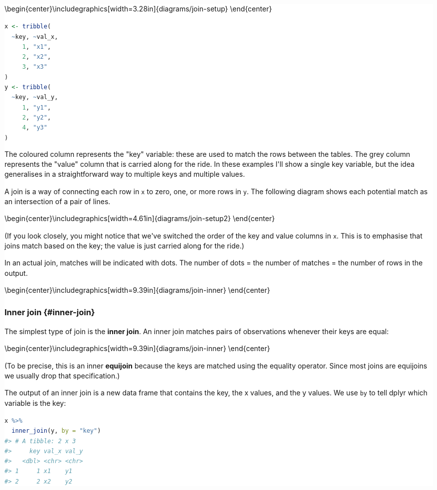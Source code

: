 
\begin{center}\includegraphics[width=3.28in]{diagrams/join-setup} \end{center}

```r
x <- tribble(
  ~key, ~val_x,
     1, "x1",
     2, "x2",
     3, "x3"
)
y <- tribble(
  ~key, ~val_y,
     1, "y1",
     2, "y2",
     4, "y3"
)
```

The coloured column represents the "key" variable: these are used to match the rows between the tables. The grey column represents the "value" column that is carried along for the ride. In these examples I'll show a single key variable, but the idea generalises in a straightforward way to multiple keys and multiple values.

A join is a way of connecting each row in `x` to zero, one, or more rows in `y`. The following diagram shows each potential match as an intersection of a pair of lines.


\begin{center}\includegraphics[width=4.61in]{diagrams/join-setup2} \end{center}

(If you look closely, you might notice that we've switched the order of the key and value columns in `x`. This is to emphasise that joins match based on the key; the value is just carried along for the ride.)

In an actual join, matches will be indicated with dots. The number of dots = the number of matches = the number of rows in the output.


\begin{center}\includegraphics[width=9.39in]{diagrams/join-inner} \end{center}

### Inner join {#inner-join}

The simplest type of join is the __inner join__. An inner join matches pairs of observations whenever their keys are equal:


\begin{center}\includegraphics[width=9.39in]{diagrams/join-inner} \end{center}

(To be precise, this is an inner __equijoin__ because the keys are matched using the equality operator. Since most joins are equijoins we usually drop that specification.)

The output of an inner join is a new data frame that contains the key, the x values, and the y values. We use `by` to tell dplyr which variable is the key:


```r
x %>% 
  inner_join(y, by = "key")
#> # A tibble: 2 x 3
#>     key val_x val_y
#>   <dbl> <chr> <chr>
#> 1     1 x1    y1   
#> 2     2 x2    y2
```
